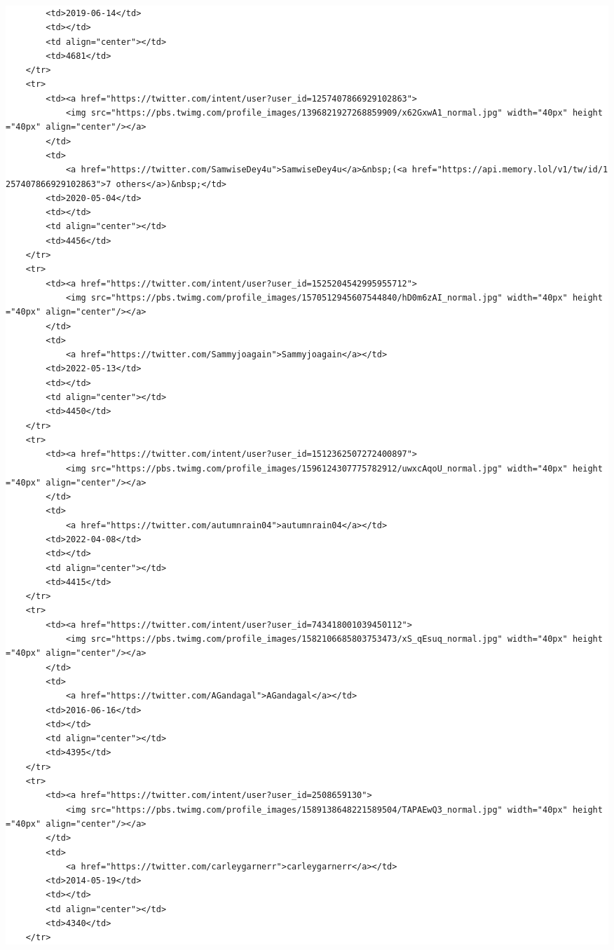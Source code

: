             <td>2019-06-14</td>
            <td></td>
            <td align="center"></td>
            <td>4681</td>
        </tr>
        <tr>
            <td><a href="https://twitter.com/intent/user?user_id=1257407866929102863">
                <img src="https://pbs.twimg.com/profile_images/1396821927268859909/x62GxwA1_normal.jpg" width="40px" height="40px" align="center"/></a>
            </td>
            <td>
                <a href="https://twitter.com/SamwiseDey4u">SamwiseDey4u</a>&nbsp;(<a href="https://api.memory.lol/v1/tw/id/1257407866929102863">7 others</a>)&nbsp;</td>
            <td>2020-05-04</td>
            <td></td>
            <td align="center"></td>
            <td>4456</td>
        </tr>
        <tr>
            <td><a href="https://twitter.com/intent/user?user_id=1525204542995955712">
                <img src="https://pbs.twimg.com/profile_images/1570512945607544840/hD0m6zAI_normal.jpg" width="40px" height="40px" align="center"/></a>
            </td>
            <td>
                <a href="https://twitter.com/Sammyjoagain">Sammyjoagain</a></td>
            <td>2022-05-13</td>
            <td></td>
            <td align="center"></td>
            <td>4450</td>
        </tr>
        <tr>
            <td><a href="https://twitter.com/intent/user?user_id=1512362507272400897">
                <img src="https://pbs.twimg.com/profile_images/1596124307775782912/uwxcAqoU_normal.jpg" width="40px" height="40px" align="center"/></a>
            </td>
            <td>
                <a href="https://twitter.com/autumnrain04">autumnrain04</a></td>
            <td>2022-04-08</td>
            <td></td>
            <td align="center"></td>
            <td>4415</td>
        </tr>
        <tr>
            <td><a href="https://twitter.com/intent/user?user_id=743418001039450112">
                <img src="https://pbs.twimg.com/profile_images/1582106685803753473/xS_qEsuq_normal.jpg" width="40px" height="40px" align="center"/></a>
            </td>
            <td>
                <a href="https://twitter.com/AGandagal">AGandagal</a></td>
            <td>2016-06-16</td>
            <td></td>
            <td align="center"></td>
            <td>4395</td>
        </tr>
        <tr>
            <td><a href="https://twitter.com/intent/user?user_id=2508659130">
                <img src="https://pbs.twimg.com/profile_images/1589138648221589504/TAPAEwQ3_normal.jpg" width="40px" height="40px" align="center"/></a>
            </td>
            <td>
                <a href="https://twitter.com/carleygarnerr">carleygarnerr</a></td>
            <td>2014-05-19</td>
            <td></td>
            <td align="center"></td>
            <td>4340</td>
        </tr>